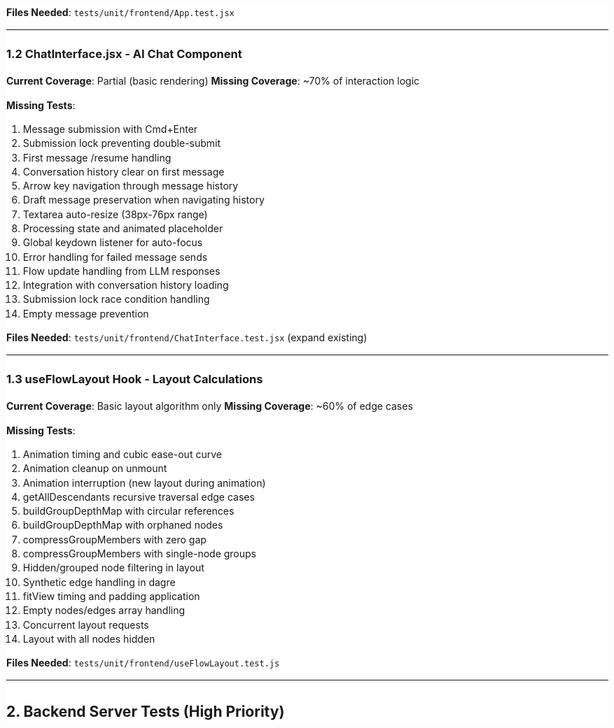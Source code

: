 **Files Needed**: `tests/unit/frontend/App.test.jsx`

---

### 1.2 ChatInterface.jsx - AI Chat Component
**Current Coverage**: Partial (basic rendering)
**Missing Coverage**: ~70% of interaction logic

**Missing Tests**:
1. Message submission with Cmd+Enter
2. Submission lock preventing double-submit
3. First message /resume handling
4. Conversation history clear on first message
5. Arrow key navigation through message history
6. Draft message preservation when navigating history
7. Textarea auto-resize (38px-76px range)
8. Processing state and animated placeholder
9. Global keydown listener for auto-focus
10. Error handling for failed message sends
11. Flow update handling from LLM responses
12. Integration with conversation history loading
13. Submission lock race condition handling
14. Empty message prevention

**Files Needed**: `tests/unit/frontend/ChatInterface.test.jsx` (expand existing)

---

### 1.3 useFlowLayout Hook - Layout Calculations
**Current Coverage**: Basic layout algorithm only
**Missing Coverage**: ~60% of edge cases

**Missing Tests**:
1. Animation timing and cubic ease-out curve
2. Animation cleanup on unmount
3. Animation interruption (new layout during animation)
4. getAllDescendants recursive traversal edge cases
5. buildGroupDepthMap with circular references
6. buildGroupDepthMap with orphaned nodes
7. compressGroupMembers with zero gap
8. compressGroupMembers with single-node groups
9. Hidden/grouped node filtering in layout
10. Synthetic edge handling in dagre
11. fitView timing and padding application
12. Empty nodes/edges array handling
13. Concurrent layout requests
14. Layout with all nodes hidden

**Files Needed**: `tests/unit/frontend/useFlowLayout.test.js`

---

## 2. Backend Server Tests (High Priority)
